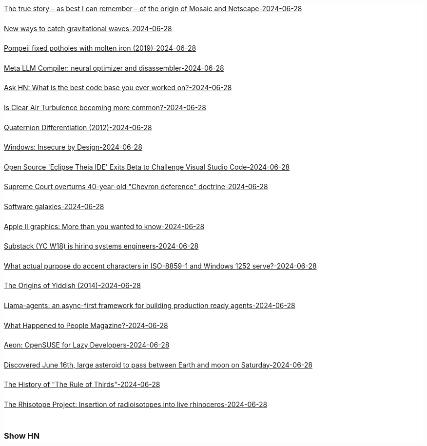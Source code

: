 <a target=_blank rel=nofollow href="https://pmarca.substack.com/p/the-true-story-as-best-i-can-remember" >The true story – as best I can remember – of the origin of Mosaic and Netscape-2024-06-28</a><br/><br/><a target=_blank rel=nofollow href="https://www.nature.com/articles/d41586-024-02003-6" >New ways to catch gravitational waves-2024-06-28</a><br/><br/><a target=_blank rel=nofollow href="https://www.smithsonianmag.com/smart-news/pompeii-fixed-potholes-molten-iron-180972203/" >Pompeii fixed potholes with molten iron (2019)-2024-06-28</a><br/><br/><a target=_blank rel=nofollow href="https://twitter.com/AIatMeta/status/1806361623831171318/photo/1" >Meta LLM Compiler: neural optimizer and disassembler-2024-06-28</a><br/><br/><a target=_blank rel=nofollow href="https://news.ycombinator.com/item?id=40818809" >Ask HN: What is the best code base you ever worked on?-2024-06-28</a><br/><br/><a target=_blank rel=nofollow href="https://www.flightradar24.com/blog/is-cat-more-common/" >Is Clear Air Turbulence becoming more common?-2024-06-28</a><br/><br/><a target=_blank rel=nofollow href="https://fgiesen.wordpress.com/2012/08/24/quaternion-differentiation/" >Quaternion Differentiation (2012)-2024-06-28</a><br/><br/><a target=_blank rel=nofollow href="https://www.theregister.com/2024/06/28/windows_insecure_by_design/" >Windows: Insecure by Design-2024-06-28</a><br/><br/><a target=_blank rel=nofollow href="https://visualstudiomagazine.com/Articles/2024/06/27/eclipse-theia-ide.aspx" >Open Source 'Eclipse Theia IDE' Exits Beta to Challenge Visual Studio Code-2024-06-28</a><br/><br/><a target=_blank rel=nofollow href="https://www.axios.com/2024/06/28/supreme-court-chevron-doctrine-ruling" >Supreme Court overturns 40-year-old "Chevron deference" doctrine-2024-06-28</a><br/><br/><a target=_blank rel=nofollow href="https://anvaka.github.io/pm/" >Software galaxies-2024-06-28</a><br/><br/><a target=_blank rel=nofollow href="https://nicole.express/2024/phasing-in-and-out-of-existence.html" >Apple II graphics: More than you wanted to know-2024-06-28</a><br/><br/><a target=_blank rel=nofollow href="https://grnh.se/4f362fed5us" >Substack (YC W18) is hiring systems engineers-2024-06-28</a><br/><br/><a target=_blank rel=nofollow href="https://retrocomputing.stackexchange.com/questions/30261/what-actual-purpose-do-accent-characters-in-iso-8859-1-and-windows-1252-serve" >What actual purpose do accent characters in ISO-8859-1 and Windows 1252 serve?-2024-06-28</a><br/><br/><a target=_blank rel=nofollow href="https://www.tabletmag.com/sections/arts-letters/articles/yiddishland" >The Origins of Yiddish (2014)-2024-06-28</a><br/><br/><a target=_blank rel=nofollow href="https://github.com/run-llama/llama-agents" >Llama-agents: an async-first framework for building production ready agents-2024-06-28</a><br/><br/><a target=_blank rel=nofollow href="https://annehelen.substack.com/p/what-happened-to-people-magazine" >What Happened to People Magazine?-2024-06-28</a><br/><br/><a target=_blank rel=nofollow href="https://lwn.net/Articles/977987/" >Aeon: OpenSUSE for Lazy Developers-2024-06-28</a><br/><br/><a target=_blank rel=nofollow href="https://www.cbc.ca/news/science/asteroid-2024mk-1.7247336" >Discovered June 16th, large asteroid to pass between Earth and moon on Saturday-2024-06-28</a><br/><br/><a target=_blank rel=nofollow href="https://www.neomodern.com/rot" >The History of "The Rule of Thirds"-2024-06-28</a><br/><br/><a target=_blank rel=nofollow href="https://www.wits.ac.za/news/latest-news/general-news/2024/2024-06/a-novel-way-to-save-rhinos-.html" >The Rhisotope Project: Insertion of radioisotopes into live rhinoceros-2024-06-28</a><br/><br/>





###  Show HN

